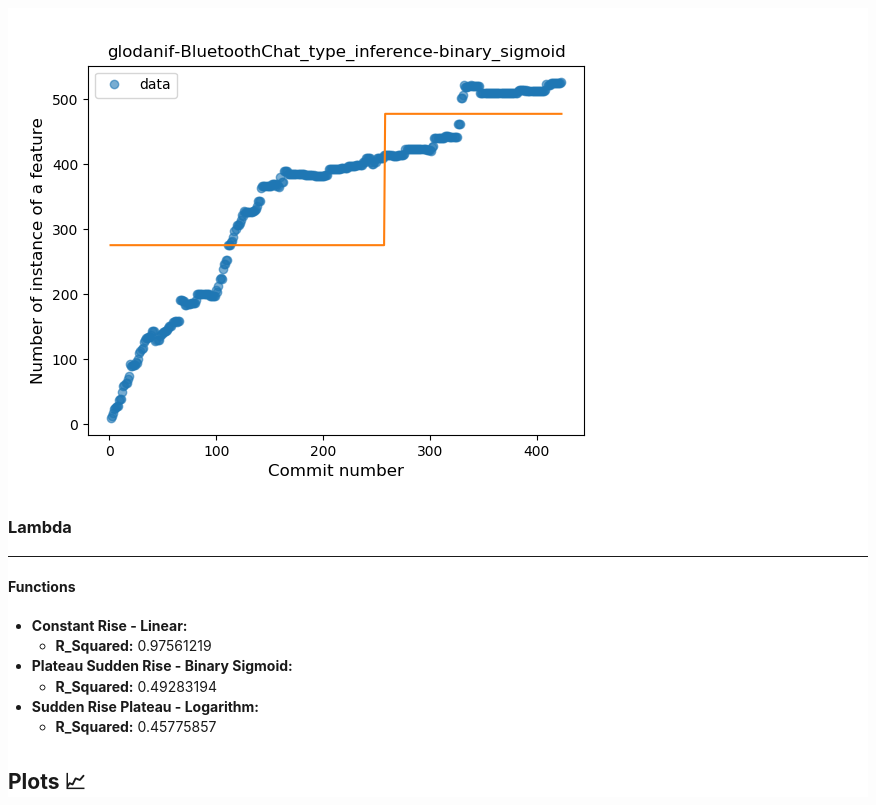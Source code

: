 ![glodanif-BluetoothChat T9](../plots/glodanif-BluetoothChat_type_inference_T9.png)
### <a name="lambda">Lambda</a>
----
#### Functions
* **Constant Rise - Linear:** ![equation](http://latex.codecogs.com/svg.latex?1.43905x%20&plus;%20-12.14711)
    * **R_Squared:** 0.97561219
* **Plateau Sudden Rise - Binary Sigmoid:** ![equation](http://latex.codecogs.com/svg.latex?%5Cfrac%7B-302.738474%7D%7B1%20&plus;%20%5Cepsilon%5E%28--504.909448%28x%20-331.229137%29%29%7D%20&plus;%20529.826086)
    * **R_Squared:** 0.49283194
* **Sudden Rise Plateau - Logarithm:** ![equation](http://latex.codecogs.com/svg.latex?62.303493%5Clog_%7B2.753855%7D%28x%29%20&plus;%200.0)
    * **R_Squared:** 0.45775857

**Plots** :chart_with_upwards_trend:
-----
